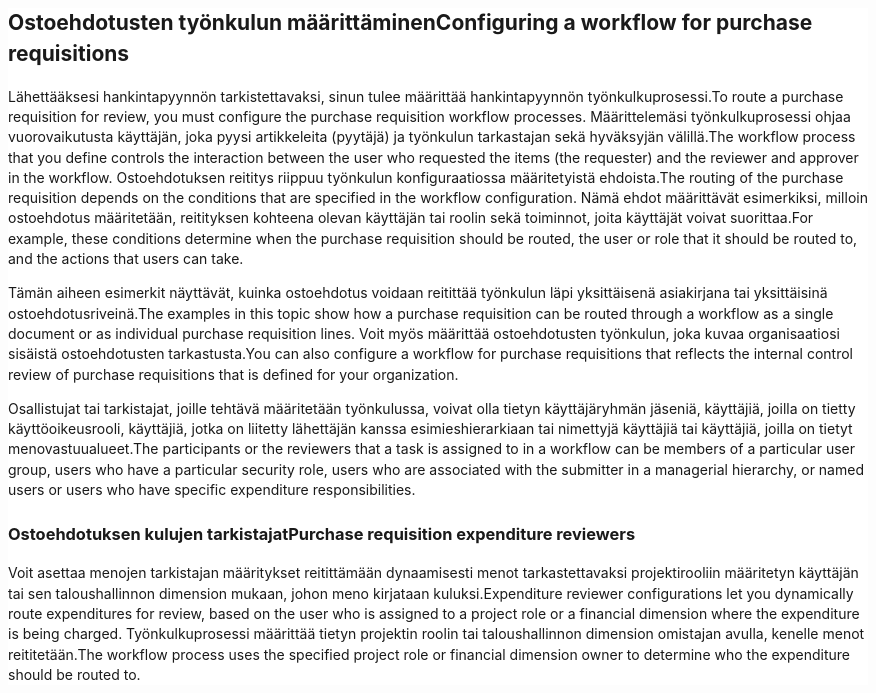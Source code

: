 ## <a name="configuring-a-workflow-for-purchase-requisitions"></a><span data-ttu-id="b0ca3-184">Ostoehdotusten työnkulun määrittäminen</span><span class="sxs-lookup"><span data-stu-id="b0ca3-184">Configuring a workflow for purchase requisitions</span></span>
<span data-ttu-id="b0ca3-185">Lähettääksesi hankintapyynnön tarkistettavaksi, sinun tulee määrittää hankintapyynnön työnkulkuprosessi.</span><span class="sxs-lookup"><span data-stu-id="b0ca3-185">To route a purchase requisition for review, you must configure the purchase requisition workflow processes.</span></span> <span data-ttu-id="b0ca3-186">Määrittelemäsi työnkulkuprosessi ohjaa vuorovaikutusta käyttäjän, joka pyysi artikkeleita (pyytäjä) ja työnkulun tarkastajan sekä hyväksyjän välillä.</span><span class="sxs-lookup"><span data-stu-id="b0ca3-186">The workflow process that you define controls the interaction between the user who requested the items (the requester) and the reviewer and approver in the workflow.</span></span> <span data-ttu-id="b0ca3-187">Ostoehdotuksen reititys riippuu työnkulun konfiguraatiossa määritetyistä ehdoista.</span><span class="sxs-lookup"><span data-stu-id="b0ca3-187">The routing of the purchase requisition depends on the conditions that are specified in the workflow configuration.</span></span> <span data-ttu-id="b0ca3-188">Nämä ehdot määrittävät esimerkiksi, milloin ostoehdotus määritetään, reitityksen kohteena olevan käyttäjän tai roolin sekä toiminnot, joita käyttäjät voivat suorittaa.</span><span class="sxs-lookup"><span data-stu-id="b0ca3-188">For example, these conditions determine when the purchase requisition should be routed, the user or role that it should be routed to, and the actions that users can take.</span></span>  

<span data-ttu-id="b0ca3-189">Tämän aiheen esimerkit näyttävät, kuinka ostoehdotus voidaan reitittää työnkulun läpi yksittäisenä asiakirjana tai yksittäisinä ostoehdotusriveinä.</span><span class="sxs-lookup"><span data-stu-id="b0ca3-189">The examples in this topic show how a purchase requisition can be routed through a workflow as a single document or as individual purchase requisition lines.</span></span> <span data-ttu-id="b0ca3-190">Voit myös määrittää ostoehdotusten työnkulun, joka kuvaa organisaatiosi sisäistä ostoehdotusten tarkastusta.</span><span class="sxs-lookup"><span data-stu-id="b0ca3-190">You can also configure a workflow for purchase requisitions that reflects the internal control review of purchase requisitions that is defined for your organization.</span></span>  

<span data-ttu-id="b0ca3-191">Osallistujat tai tarkistajat, joille tehtävä määritetään työnkulussa, voivat olla tietyn käyttäjäryhmän jäseniä, käyttäjiä, joilla on tietty käyttöoikeusrooli, käyttäjiä, jotka on liitetty lähettäjän kanssa esimieshierarkiaan tai nimettyjä käyttäjiä tai käyttäjiä, joilla on tietyt menovastuualueet.</span><span class="sxs-lookup"><span data-stu-id="b0ca3-191">The participants or the reviewers that a task is assigned to in a workflow can be members of a particular user group, users who have a particular security role, users who are associated with the submitter in a managerial hierarchy, or named users or users who have specific expenditure responsibilities.</span></span>

### <a name="purchase-requisition-expenditure-reviewers"></a><span data-ttu-id="b0ca3-192">Ostoehdotuksen kulujen tarkistajat</span><span class="sxs-lookup"><span data-stu-id="b0ca3-192">Purchase requisition expenditure reviewers</span></span>

<span data-ttu-id="b0ca3-193">Voit asettaa menojen tarkistajan määritykset reitittämään dynaamisesti menot tarkastettavaksi projektirooliin määritetyn käyttäjän tai sen taloushallinnon dimension mukaan, johon meno kirjataan kuluksi.</span><span class="sxs-lookup"><span data-stu-id="b0ca3-193">Expenditure reviewer configurations let you dynamically route expenditures for review, based on the user who is assigned to a project role or a financial dimension where the expenditure is being charged.</span></span> <span data-ttu-id="b0ca3-194">Työnkulkuprosessi määrittää tietyn projektin roolin tai taloushallinnon dimension omistajan avulla, kenelle menot reititetään.</span><span class="sxs-lookup"><span data-stu-id="b0ca3-194">The workflow process uses the specified project role or financial dimension owner to determine who the expenditure should be routed to.</span></span>  
